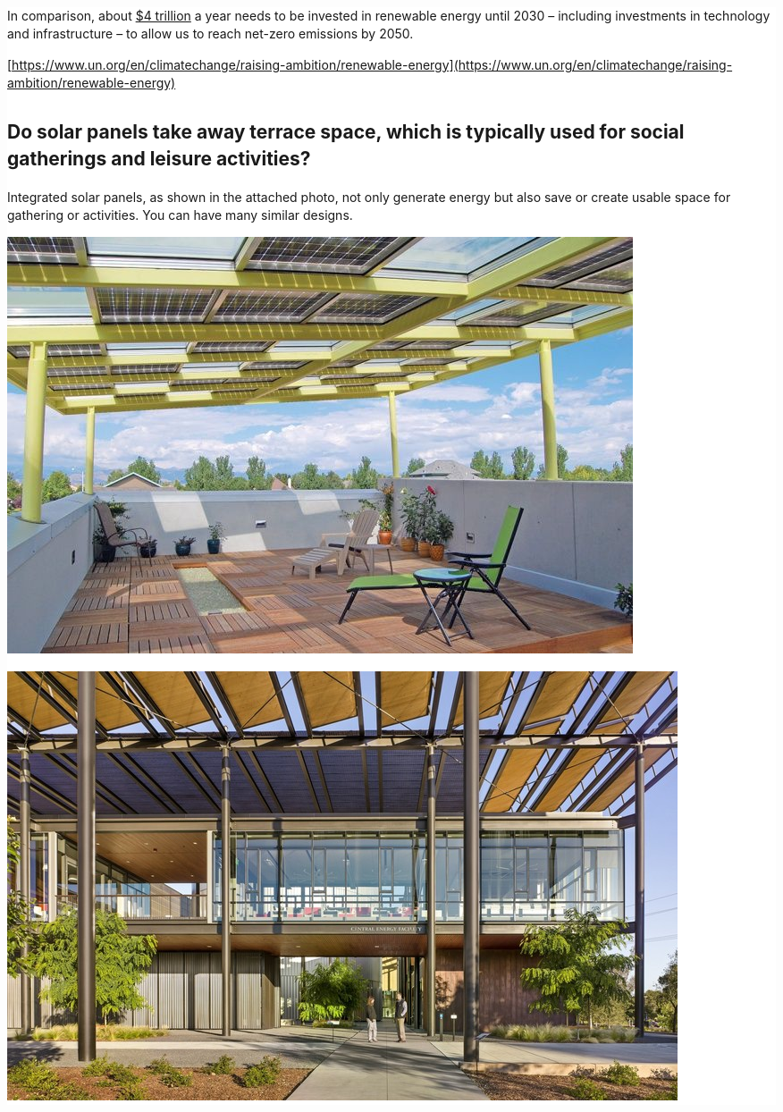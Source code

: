In comparison, about [$4 trillion](https://www.iea.org/reports/net-zero-by-2050) a year needs to be invested in renewable energy until 2030 – including investments in technology and infrastructure – to allow us to reach net-zero emissions by 2050.

[https://www.un.org/en/climatechange/raising-ambition/renewable-energy](https://www.un.org/en/climatechange/raising-ambition/renewable-energy)

## Do solar panels take away terrace space, which is typically used for social gatherings and leisure activities?

Integrated solar panels, as shown in the attached photo, not only generate energy but also save or create usable space for gathering or activities. You can have many similar designs.

![Integrated Solar Panels](./images/integrated-solar-pannel1.jpg)

![Integrated Solar Panels](./images/integrated-solar-panel2.jpg)
